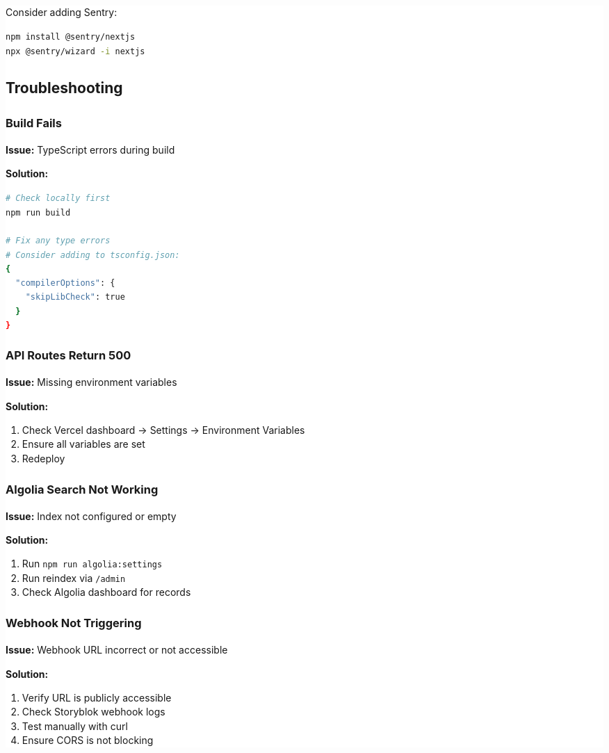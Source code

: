 Consider adding Sentry:

```bash
npm install @sentry/nextjs
npx @sentry/wizard -i nextjs
```

## Troubleshooting

### Build Fails

**Issue:** TypeScript errors during build

**Solution:**
```bash
# Check locally first
npm run build

# Fix any type errors
# Consider adding to tsconfig.json:
{
  "compilerOptions": {
    "skipLibCheck": true
  }
}
```

### API Routes Return 500

**Issue:** Missing environment variables

**Solution:**
1. Check Vercel dashboard → Settings → Environment Variables
2. Ensure all variables are set
3. Redeploy

### Algolia Search Not Working

**Issue:** Index not configured or empty

**Solution:**
1. Run `npm run algolia:settings`
2. Run reindex via `/admin`
3. Check Algolia dashboard for records

### Webhook Not Triggering

**Issue:** Webhook URL incorrect or not accessible

**Solution:**
1. Verify URL is publicly accessible
2. Check Storyblok webhook logs
3. Test manually with curl
4. Ensure CORS is not blocking
